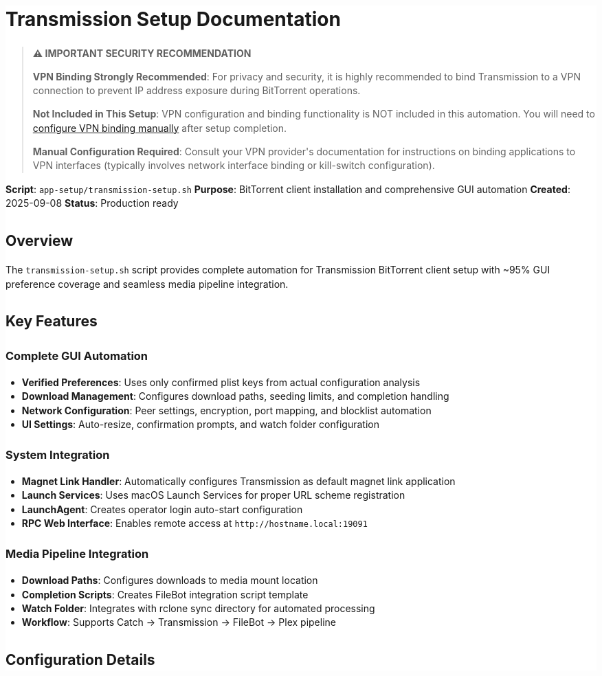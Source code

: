 # Transmission Setup Documentation

> **⚠️ IMPORTANT SECURITY RECOMMENDATION**
>
> **VPN Binding Strongly Recommended**: For privacy and security, it is highly recommended to bind Transmission to a VPN connection to prevent IP address exposure during BitTorrent operations.
>
> **Not Included in This Setup**: VPN configuration and binding functionality is NOT included in this automation. You will need to [configure VPN binding manually](../vpn-transmission.md) after setup completion.
>
> **Manual Configuration Required**: Consult your VPN provider's documentation for instructions on binding applications to VPN interfaces (typically involves network interface binding or kill-switch configuration).

**Script**: `app-setup/transmission-setup.sh`
**Purpose**: BitTorrent client installation and comprehensive GUI automation
**Created**: 2025-09-08
**Status**: Production ready

## Overview

The `transmission-setup.sh` script provides complete automation for Transmission BitTorrent client setup with ~95% GUI preference coverage and seamless media pipeline integration.

## Key Features

### Complete GUI Automation

- **Verified Preferences**: Uses only confirmed plist keys from actual configuration analysis
- **Download Management**: Configures download paths, seeding limits, and completion handling
- **Network Configuration**: Peer settings, encryption, port mapping, and blocklist automation
- **UI Settings**: Auto-resize, confirmation prompts, and watch folder configuration

### System Integration

- **Magnet Link Handler**: Automatically configures Transmission as default magnet link application
- **Launch Services**: Uses macOS Launch Services for proper URL scheme registration
- **LaunchAgent**: Creates operator login auto-start configuration
- **RPC Web Interface**: Enables remote access at `http://hostname.local:19091`

### Media Pipeline Integration

- **Download Paths**: Configures downloads to media mount location
- **Completion Scripts**: Creates FileBot integration script template
- **Watch Folder**: Integrates with rclone sync directory for automated processing
- **Workflow**: Supports Catch → Transmission → FileBot → Plex pipeline

## Configuration Details
